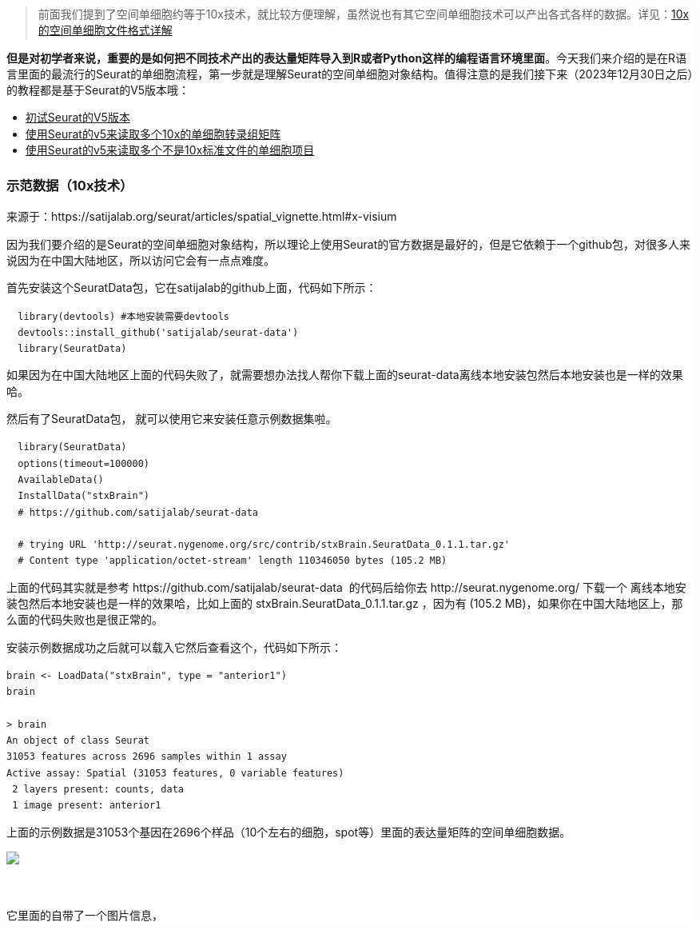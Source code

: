 <div><section data-tool="mdnice编辑器" data-website="https://www.mdnice.com"><blockquote data-tool="mdnice编辑器"><p>前面我们提到了空间单细胞约等于10x技术，就比较方便理解，虽然说也有其它空间单细胞技术可以产出各式各样的数据。详见：<a href="https://mp.weixin.qq.com/s?__biz=MzAxMDkxODM1Ng==&amp;mid=2247527318&amp;idx=1&amp;sn=31b9b7edfc17ce302eb5f77b3e345e7c&amp;scene=21#wechat_redirect" data-linktype="2">10x的空间单细胞文件格式详解</a></p></blockquote><p data-tool="mdnice编辑器"><strong>但是对初学者来说，重要的是如何把不同技术产出的表达量矩阵导入到R或者Python这样的编程语言环境里面</strong>。今天我们来介绍的是在R语言里面的最流行的Seurat的单细胞流程，第一步就是理解Seurat的空间单细胞对象结构。值得注意的是我们接下来（2023年12月30日之后）的教程都是基于Seurat的V5版本哦：</p><ul data-tool="mdnice编辑器"><li><section><a href="https://mp.weixin.qq.com/s?__biz=MzI1Njk4ODE0MQ==&amp;mid=2247518295&amp;idx=1&amp;sn=f97bd58d2c21122ba5c7d250f7fa709e&amp;scene=21#wechat_redirect" data-linktype="2">初试Seurat的V5版本</a></section></li><li><section><a href="https://mp.weixin.qq.com/s?__biz=MzI1Njk4ODE0MQ==&amp;mid=2247518314&amp;idx=1&amp;sn=b53feba8104cfb9a377518852e871c66&amp;scene=21#wechat_redirect" data-linktype="2">使用Seurat的v5来读取多个10x的单细胞转录组矩阵</a></section></li><li><section><a href="https://mp.weixin.qq.com/s?__biz=MzAxMDkxODM1Ng==&amp;mid=2247527174&amp;idx=1&amp;sn=a062d9fc438756b4953fb0d71bfaee51&amp;scene=21#wechat_redirect" data-linktype="2">使用Seurat的v5来读取多个不是10x标准文件的单细胞项目</a></section></li></ul><h3 data-tool="mdnice编辑器"><span></span>示范数据（10x技术）<span></span></h3><p data-tool="mdnice编辑器">来源于：https://satijalab.org/seurat/articles/spatial_vignette.html#x-visium</p><p data-tool="mdnice编辑器">因为我们要介绍的是Seurat的空间单细胞对象结构，所以理论上使用Seurat的官方数据是最好的，但是它依赖于一个github包，对很多人来说因为在中国大陆地区，所以访问它会有一点点难度。</p><p data-tool="mdnice编辑器">首先安装这个SeuratData包，它在satijalab的github上面，代码如下所示：</p><pre data-tool="mdnice编辑器"><span></span><code>  <span>library</span>(devtools) <span>#本地安装需要devtools </span><br>  devtools::install_github(<span>'satijalab/seurat-data'</span>)<br>  <span>library</span>(SeuratData)<br></code></pre><p data-tool="mdnice编辑器">如果因为在中国大陆地区上面的代码失败了，就需要想办法找人帮你下载上面的seurat-data离线本地安装包然后本地安装也是一样的效果哈。</p><p data-tool="mdnice编辑器">然后有了SeuratData包， 就可以使用它来安装任意示例数据集啦。</p><pre data-tool="mdnice编辑器"><span></span><code>  <span>library</span>(SeuratData)<br>  options(timeout=<span>100000</span>)<br>  AvailableData()<br>  InstallData(<span>"stxBrain"</span>)<br>  <span># https://github.com/satijalab/seurat-data </span><br>  <br>  <span># trying URL 'http://seurat.nygenome.org/src/contrib/stxBrain.SeuratData_0.1.1.tar.gz'</span><br>  <span># Content type 'application/octet-stream' length 110346050 bytes (105.2 MB)</span><br></code></pre><p data-tool="mdnice编辑器">上面的代码其实就是参考 https://github.com/satijalab/seurat-data  的代码后给你去 http://seurat.nygenome.org/ 下载一个 离线本地安装包然后本地安装也是一样的效果哈，比如上面的 stxBrain.SeuratData_0.1.1.tar.gz ，因为有 (105.2 MB)，如果你在中国大陆地区上，那么面的代码失败也是很正常的。</p><p data-tool="mdnice编辑器">安装示例数据成功之后就可以载入它然后查看这个，代码如下所示：</p><pre data-tool="mdnice编辑器"><span></span><code>brain &lt;- LoadData(<span>"stxBrain"</span>, type = <span>"anterior1"</span>)<br>brain<br><br>&gt; brain<br>An object of class Seurat <br><span>31053</span> features across <span>2696</span> samples within <span>1</span> assay <br>Active assay: Spatial (<span>31053</span> features, <span>0</span> variable features)<br> <span>2</span> layers present: counts, data<br> <span>1</span> image present: anterior1<br></code></pre><p data-tool="mdnice编辑器">上面的示例数据是31053个基因在2696个样品（10个左右的细胞，spot等）里面的表达量矩阵的空间单细胞数据。</p><p><img data-galleryid="" data-imgfileid="100043690" data-ratio="0.8699186991869918" data-s="300,640" data-src="https://mmbiz.qpic.cn/mmbiz_png/cZNhZQ6j4wx4hfNb3liaVd1uk9xj5gmXoviaqAG5IJvibbMbmnpibVJ5eibkWMlDUQAH26zKJicos6h3JMpoX91iahQww/640?wx_fmt=png&amp;from=appmsg" data-type="png" data-w="738" src="https://mmbiz.qpic.cn/mmbiz_png/cZNhZQ6j4wx4hfNb3liaVd1uk9xj5gmXoviaqAG5IJvibbMbmnpibVJ5eibkWMlDUQAH26zKJicos6h3JMpoX91iahQww/640?wx_fmt=png&amp;from=appmsg"></p><figure data-tool="mdnice编辑器"><figcaption> </figcaption></figure><p data-tool="mdnice编辑器">它里面的自带了一个图片信息，